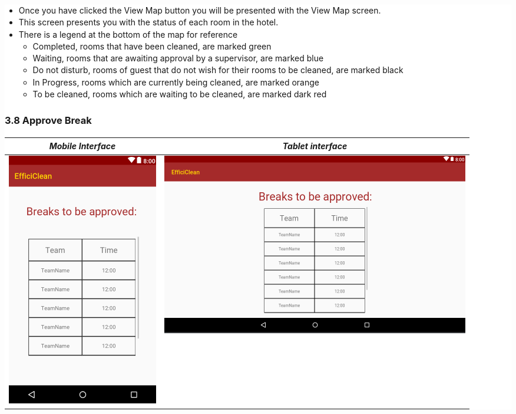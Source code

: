 - Once you have clicked the View Map button you will be presented with the View Map screen.
- This screen presents you with the status of each room in the hotel.
- There is a legend at the bottom of the map for reference
  - Completed, rooms that have been cleaned, are marked green
  - Waiting, rooms that are awaiting approval by a supervisor, are marked blue
  - Do not disturb, rooms of guest that do not wish for their rooms to be cleaned, are marked black
  - In Progress, rooms which are currently being cleaned, are marked orange
  - To be cleaned, rooms which are waiting to be cleaned, are marked dark red

### 3.8 Approve Break

*Mobile Interface*                 | *Tablet interface*
:---------------------------------:|:--------------------------------------:
![](media/supervisorbreaklistmobile.png) | ![](media/supervisorbreaklisttablet.png)
